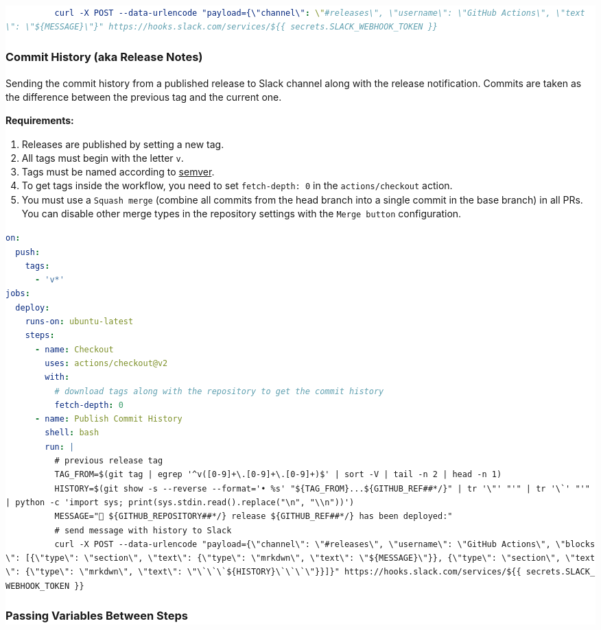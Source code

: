 ```yaml
          curl -X POST --data-urlencode "payload={\"channel\": \"#releases\", \"username\": \"GitHub Actions\", \"text\": \"${MESSAGE}\"}" https://hooks.slack.com/services/${{ secrets.SLACK_WEBHOOK_TOKEN }}
```

### Commit History (aka Release Notes)

Sending the commit history from a published release to Slack channel along with the release notification. Commits are taken as the difference between the previous tag and the current one.

**Requirements:**
1. Releases are published by setting a new tag.
2. All tags must begin with the letter `v`.
3. Tags must be named according to [semver](https://semver.org/).
4. To get tags inside the workflow, you need to set `fetch-depth: 0` in the `actions/checkout` action.
5. You must use a `Squash merge` (combine all commits from the head branch into a single commit in the base branch) in all PRs. You can disable other merge types in the repository settings with the `Merge button` configuration.

```yaml
on:
  push:
    tags:
      - 'v*'
jobs:
  deploy:
    runs-on: ubuntu-latest
    steps:
      - name: Checkout
        uses: actions/checkout@v2
        with:
          # download tags along with the repository to get the commit history
          fetch-depth: 0
      - name: Publish Commit History
        shell: bash
        run: |
          # previous release tag
          TAG_FROM=$(git tag | egrep '^v([0-9]+\.[0-9]+\.[0-9]+)$' | sort -V | tail -n 2 | head -n 1)
          HISTORY=$(git show -s --reverse --format='• %s' "${TAG_FROM}...${GITHUB_REF##*/}" | tr '\"' "'" | tr '\`' "'" | python -c 'import sys; print(sys.stdin.read().replace("\n", "\\n"))')
          MESSAGE="🎉 ${GITHUB_REPOSITORY##*/} release ${GITHUB_REF##*/} has been deployed:"
          # send message with history to Slack
          curl -X POST --data-urlencode "payload={\"channel\": \"#releases\", \"username\": \"GitHub Actions\", \"blocks\": [{\"type\": \"section\", \"text\": {\"type\": \"mrkdwn\", \"text\": \"${MESSAGE}\"}}, {\"type\": \"section\", \"text\": {\"type\": \"mrkdwn\", \"text\": \"\`\`\`${HISTORY}\`\`\`\"}}]}" https://hooks.slack.com/services/${{ secrets.SLACK_WEBHOOK_TOKEN }}
```

### Passing Variables Between Steps
